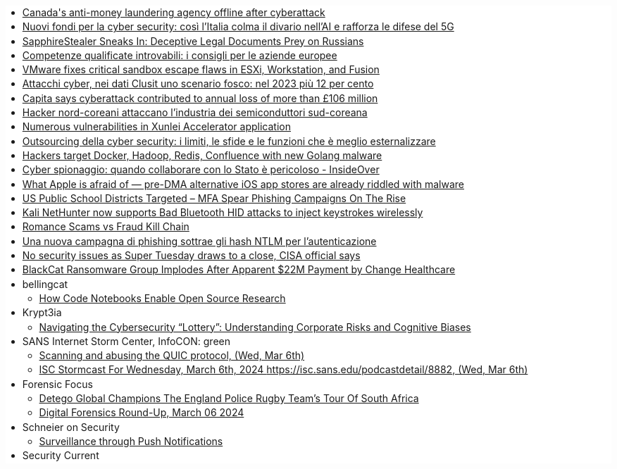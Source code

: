   - [Canada's anti-money laundering agency offline after cyberattack](https://www.bleepingcomputer.com/news/security/canadas-anti-money-laundering-agency-offline-after-cyberattack/)
  - [Nuovi fondi per la cyber security: così l’Italia colma il divario nell’AI e rafforza le difese del 5G](https://www.cybersecurity360.it/cybersecurity-nazionale/nuovi-fondi-per-la-cyber-security-cosi-litalia-colma-il-divario-nellai-e-rafforza-le-difese-del-5g/)
  - [SapphireStealer Sneaks In: Deceptive Legal Documents Prey on Russians](https://cyble.com/blog/sapphirestealer-sneaks-in-deceptive-legal-documents-prey-on-russians/)
  - [Competenze qualificate introvabili: i consigli per le aziende europee](https://www.cybersecurity360.it/news/competenze-qualificate-introvabili-i-consigli-per-le-aziende-europee/)
  - [VMware fixes critical sandbox escape flaws in ESXi, Workstation, and Fusion](https://www.bleepingcomputer.com/news/security/vmware-fixes-critical-sandbox-escape-flaws-in-esxi-workstation-and-fusion/)
  - [Attacchi cyber, nei dati Clusit uno scenario fosco: nel 2023 più 12 per cento](https://www.cybersecurity360.it/news/attacchi-cyber-nei-dati-clusit-uno-scenario-fosco-nel-2023-piu-12-per-cento/)
  - [Capita says cyberattack contributed to annual loss of more than £106 million](https://therecord.media/capita-cyberattack-loss-of-hundred-million)
  - [Hacker nord-coreani attaccano l’industria dei semiconduttori sud-coreana](https://www.securityinfo.it/2024/03/06/hacker-nord-coreani-attaccano-lindustria-dei-semiconduttori-sud-coreana/)
  - [Numerous vulnerabilities in Xunlei Accelerator application](https://palant.info/2024/03/06/numerous-vulnerabilities-in-xunlei-accelerator-application/)
  - [Outsourcing della cyber security: i limiti, le sfide e le funzioni che è meglio esternalizzare](https://www.cybersecurity360.it/soluzioni-aziendali/outsourcing-della-cyber-i-limiti-le-sfide-e-le-funzioni-che-e-meglio-esternalizzare/)
  - [Hackers target Docker, Hadoop, Redis, Confluence with new Golang malware](https://www.bleepingcomputer.com/news/security/hackers-target-docker-hadoop-redis-confluence-with-new-golang-malware/)
  - [Cyber spionaggio: quando collaborare con lo Stato è pericoloso - InsideOver](https://it.insideover.com/giudiziaria/cyber-spionaggio-quando-collaborare-con-lo-stato-e-pericoloso.html)
  - [What Apple is afraid of — pre-DMA alternative iOS app stores are already riddled with malware](https://www.netcraft.com/blog/apple-dma-app-store-malware-review/)
  - [US Public School Districts Targeted – MFA Spear Phishing Campaigns On The Rise](https://pixmsecurity.com/blog/uncategorized/us-public-school-districts-targeted-mfa-spear-phishing-campaigns-on-the-rise/)
  - [Kali NetHunter now supports Bad Bluetooth HID attacks to inject keystrokes wirelessly](https://www.mobile-hacker.com/2024/03/06/kali-nethunter-now-supports-bad-bluetooth-hid-attacks-to-inject-keystrokes-wirelessly/)
  - [Romance Scams vs Fraud Kill Chain](https://www.threatfabric.com/blogs/romance-fraud-vs-fraud-kill-chain)
  - [Una nuova campagna di phishing sottrae gli hash NTLM per l’autenticazione](https://www.securityinfo.it/2024/03/06/una-nuova-campagna-di-phishing-sottrae-gli-hash-ntlm-per-lautenticazione/)
  - [No security issues as Super Tuesday draws to a close, CISA official says](https://therecord.media/no-security-threats-to-primaries-cisa-says)
  - [BlackCat Ransomware Group Implodes After Apparent $22M Payment by Change Healthcare](https://krebsonsecurity.com/2024/03/blackcat-ransomware-group-implodes-after-apparent-22m-ransom-payment-by-change-healthcare/)
- bellingcat
  - [How Code Notebooks Enable Open Source Research](https://www.bellingcat.com/resources/2024/03/06/how-code-notebooks-enable-open-source-research/)
- Krypt3ia
  - [Navigating the Cybersecurity “Lottery”: Understanding Corporate Risks and Cognitive Biases](https://krypt3ia.wordpress.com/2024/03/06/navigating-the-cybersecurity-lottery-understanding-corporate-risks-and-cognitive-biases/)
- SANS Internet Storm Center, InfoCON: green
  - [Scanning and abusing the QUIC protocol, (Wed, Mar 6th)](https://isc.sans.edu/diary/rss/30720)
  - [ISC Stormcast For Wednesday, March 6th, 2024 https://isc.sans.edu/podcastdetail/8882, (Wed, Mar 6th)](https://isc.sans.edu/diary/rss/30718)
- Forensic Focus
  - [Detego Global Champions The England Police Rugby Team’s Tour Of South Africa](https://www.forensicfocus.com/news/detego-global-champions-the-england-police-rugby-teams-tour-of-south-africa/)
  - [Digital Forensics Round-Up, March 06 2024](https://www.forensicfocus.com/news/digital-forensics-round-up-march-06-2024/)
- Schneier on Security
  - [Surveillance through Push Notifications](https://www.schneier.com/blog/archives/2024/03/surveillance-through-push-notifications.html)
- Security Current